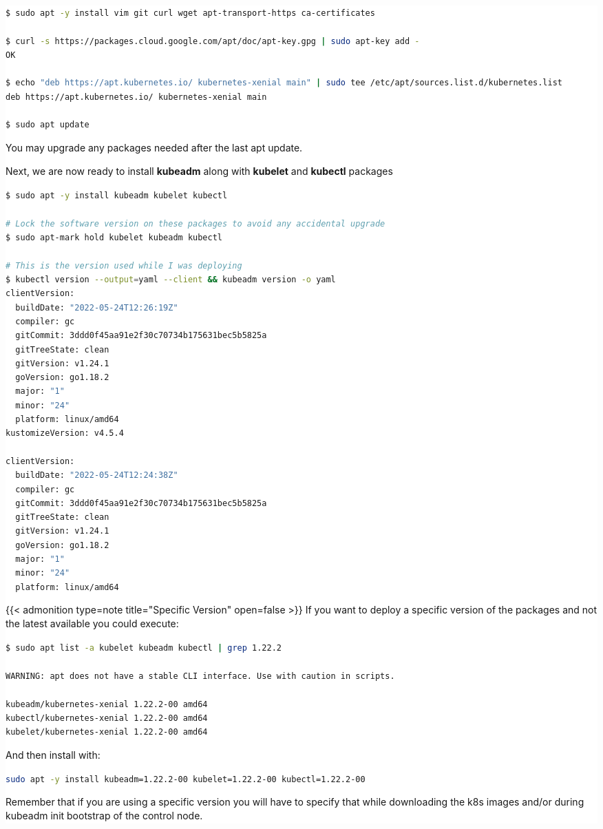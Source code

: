 ```bash
$ sudo apt -y install vim git curl wget apt-transport-https ca-certificates

$ curl -s https://packages.cloud.google.com/apt/doc/apt-key.gpg | sudo apt-key add -
OK

$ echo "deb https://apt.kubernetes.io/ kubernetes-xenial main" | sudo tee /etc/apt/sources.list.d/kubernetes.list
deb https://apt.kubernetes.io/ kubernetes-xenial main

$ sudo apt update
```
You may upgrade any packages needed after the last apt update.

Next, we are now ready to install **kubeadm** along with **kubelet** and **kubectl** packages

```bash
$ sudo apt -y install kubeadm kubelet kubectl

# Lock the software version on these packages to avoid any accidental upgrade
$ sudo apt-mark hold kubelet kubeadm kubectl

# This is the version used while I was deploying
$ kubectl version --output=yaml --client && kubeadm version -o yaml
clientVersion:
  buildDate: "2022-05-24T12:26:19Z"
  compiler: gc
  gitCommit: 3ddd0f45aa91e2f30c70734b175631bec5b5825a
  gitTreeState: clean
  gitVersion: v1.24.1
  goVersion: go1.18.2
  major: "1"
  minor: "24"
  platform: linux/amd64
kustomizeVersion: v4.5.4

clientVersion:
  buildDate: "2022-05-24T12:24:38Z"
  compiler: gc
  gitCommit: 3ddd0f45aa91e2f30c70734b175631bec5b5825a
  gitTreeState: clean
  gitVersion: v1.24.1
  goVersion: go1.18.2
  major: "1"
  minor: "24"
  platform: linux/amd64
```
{{< admonition type=note title="Specific Version" open=false >}}
If you want to deploy a specific version of the packages and not the latest available you could execute:

```bash
$ sudo apt list -a kubelet kubeadm kubectl | grep 1.22.2

WARNING: apt does not have a stable CLI interface. Use with caution in scripts.

kubeadm/kubernetes-xenial 1.22.2-00 amd64
kubectl/kubernetes-xenial 1.22.2-00 amd64
kubelet/kubernetes-xenial 1.22.2-00 amd64
```
And then install with:
```bash
sudo apt -y install kubeadm=1.22.2-00 kubelet=1.22.2-00 kubectl=1.22.2-00
```
Remember that if you are using a specific version you will have to specify that while downloading the k8s images and/or during kubeadm init bootstrap of the control node.